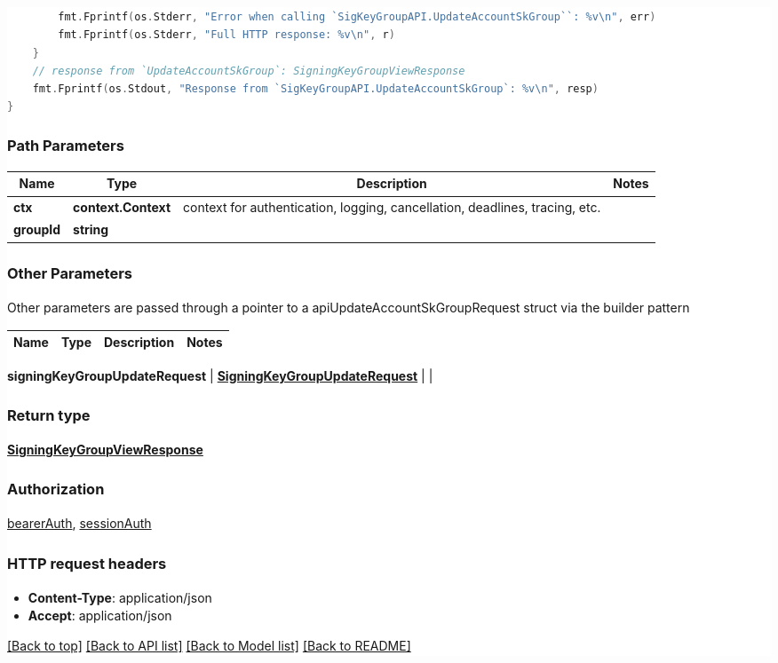 ```go
        fmt.Fprintf(os.Stderr, "Error when calling `SigKeyGroupAPI.UpdateAccountSkGroup``: %v\n", err)
        fmt.Fprintf(os.Stderr, "Full HTTP response: %v\n", r)
    }
    // response from `UpdateAccountSkGroup`: SigningKeyGroupViewResponse
    fmt.Fprintf(os.Stdout, "Response from `SigKeyGroupAPI.UpdateAccountSkGroup`: %v\n", resp)
}
```

### Path Parameters


Name | Type | Description  | Notes
------------- | ------------- | ------------- | -------------
**ctx** | **context.Context** | context for authentication, logging, cancellation, deadlines, tracing, etc.
**groupId** | **string** |  | 

### Other Parameters

Other parameters are passed through a pointer to a apiUpdateAccountSkGroupRequest struct via the builder pattern


Name | Type | Description  | Notes
------------- | ------------- | ------------- | -------------

 **signingKeyGroupUpdateRequest** | [**SigningKeyGroupUpdateRequest**](SigningKeyGroupUpdateRequest.md) |  | 

### Return type

[**SigningKeyGroupViewResponse**](SigningKeyGroupViewResponse.md)

### Authorization

[bearerAuth](../README.md#bearerAuth), [sessionAuth](../README.md#sessionAuth)

### HTTP request headers

- **Content-Type**: application/json
- **Accept**: application/json

[[Back to top]](#) [[Back to API list]](../README.md#documentation-for-api-endpoints)
[[Back to Model list]](../README.md#documentation-for-models)
[[Back to README]](../README.md)

